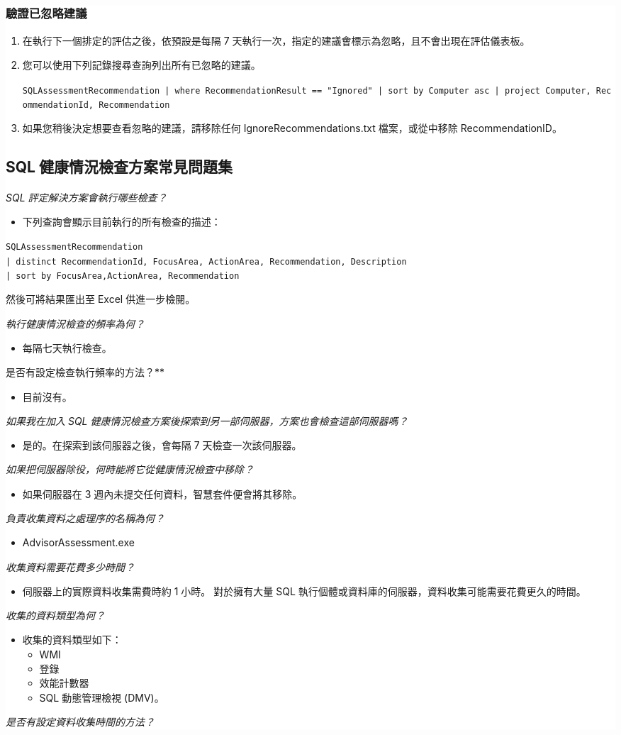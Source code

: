 ### <a name="to-verify-that-recommendations-are-ignored"></a>驗證已忽略建議
1. 在執行下一個排定的評估之後，依預設是每隔 7 天執行一次，指定的建議會標示為忽略，且不會出現在評估儀表板。
2. 您可以使用下列記錄搜尋查詢列出所有已忽略的建議。

    ```
    SQLAssessmentRecommendation | where RecommendationResult == "Ignored" | sort by Computer asc | project Computer, RecommendationId, Recommendation
    ```
3. 如果您稍後決定想要查看忽略的建議，請移除任何 IgnoreRecommendations.txt 檔案，或從中移除 RecommendationID。

## <a name="sql-health-check-solution-faq"></a>SQL 健康情況檢查方案常見問題集

*SQL 評定解決方案會執行哪些檢查？*

* 下列查詢會顯示目前執行的所有檢查的描述：

```Kusto
SQLAssessmentRecommendation
| distinct RecommendationId, FocusArea, ActionArea, Recommendation, Description
| sort by FocusArea,ActionArea, Recommendation
```
然後可將結果匯出至 Excel 供進一步檢閱。


*執行健康情況檢查的頻率為何？*

* 每隔七天執行檢查。

是否有設定檢查執行頻率的方法？**

* 目前沒有。

*如果我在加入 SQL 健康情況檢查方案後探索到另一部伺服器，方案也會檢查這部伺服器嗎？*

* 是的。在探索到該伺服器之後，會每隔 7 天檢查一次該伺服器。

*如果把伺服器除役，何時能將它從健康情況檢查中移除？*

* 如果伺服器在 3 週內未提交任何資料，智慧套件便會將其移除。

*負責收集資料之處理序的名稱為何？*

* AdvisorAssessment.exe

*收集資料需要花費多少時間？*

* 伺服器上的實際資料收集需費時約 1 小時。 對於擁有大量 SQL 執行個體或資料庫的伺服器，資料收集可能需要花費更久的時間。

*收集的資料類型為何？*

* 收集的資料類型如下：
  * WMI
  * 登錄
  * 效能計數器
  * SQL 動態管理檢視 (DMV)。

*是否有設定資料收集時間的方法？*
